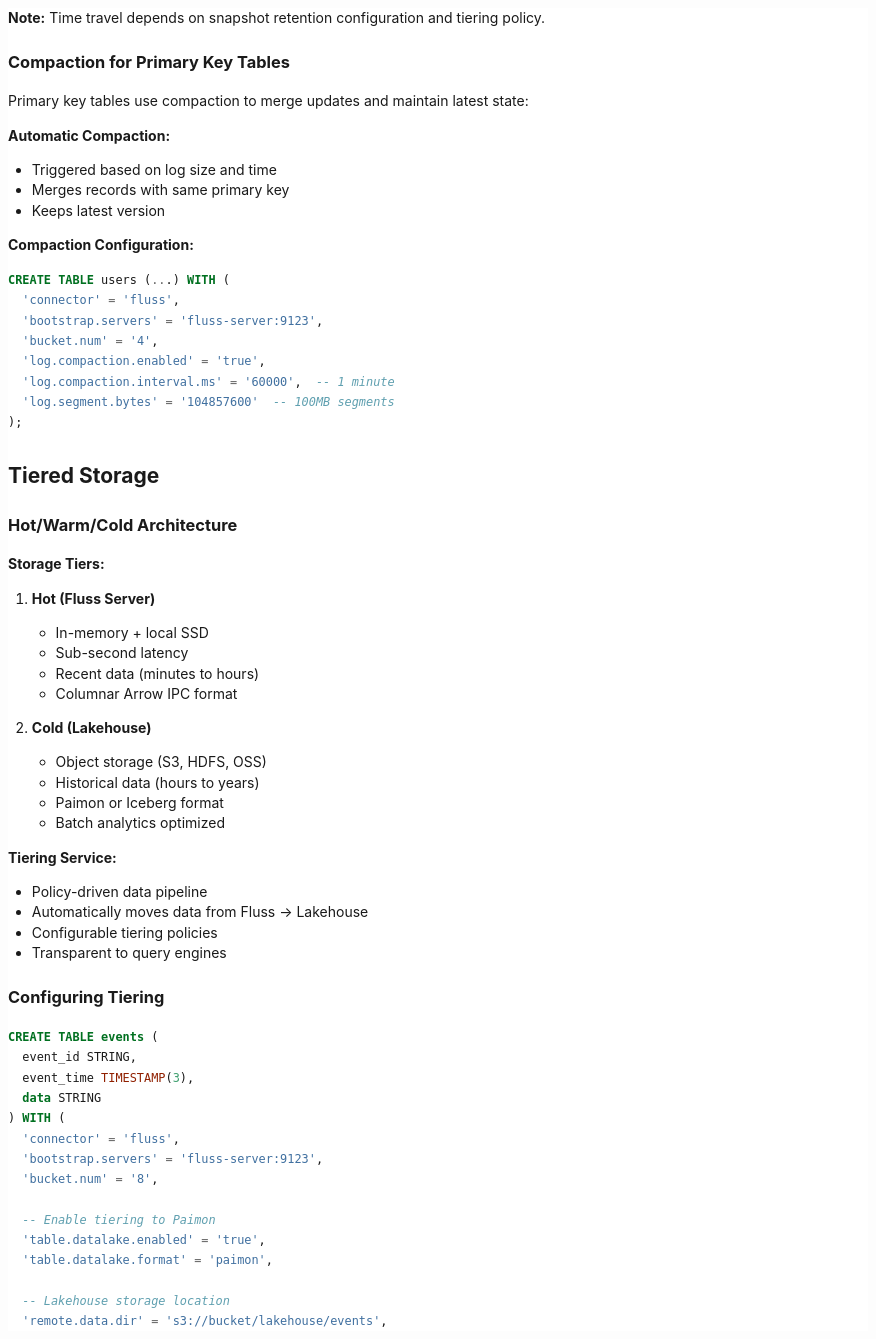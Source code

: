 **Note:** Time travel depends on snapshot retention configuration and tiering policy.

### Compaction for Primary Key Tables

Primary key tables use compaction to merge updates and maintain latest state:

**Automatic Compaction:**
- Triggered based on log size and time
- Merges records with same primary key
- Keeps latest version

**Compaction Configuration:**

```sql
CREATE TABLE users (...) WITH (
  'connector' = 'fluss',
  'bootstrap.servers' = 'fluss-server:9123',
  'bucket.num' = '4',
  'log.compaction.enabled' = 'true',
  'log.compaction.interval.ms' = '60000',  -- 1 minute
  'log.segment.bytes' = '104857600'  -- 100MB segments
);
```

## Tiered Storage

### Hot/Warm/Cold Architecture

**Storage Tiers:**

1. **Hot (Fluss Server)**
   - In-memory + local SSD
   - Sub-second latency
   - Recent data (minutes to hours)
   - Columnar Arrow IPC format

2. **Cold (Lakehouse)**
   - Object storage (S3, HDFS, OSS)
   - Historical data (hours to years)
   - Paimon or Iceberg format
   - Batch analytics optimized

**Tiering Service:**
- Policy-driven data pipeline
- Automatically moves data from Fluss → Lakehouse
- Configurable tiering policies
- Transparent to query engines

### Configuring Tiering

```sql
CREATE TABLE events (
  event_id STRING,
  event_time TIMESTAMP(3),
  data STRING
) WITH (
  'connector' = 'fluss',
  'bootstrap.servers' = 'fluss-server:9123',
  'bucket.num' = '8',

  -- Enable tiering to Paimon
  'table.datalake.enabled' = 'true',
  'table.datalake.format' = 'paimon',

  -- Lakehouse storage location
  'remote.data.dir' = 's3://bucket/lakehouse/events',

```